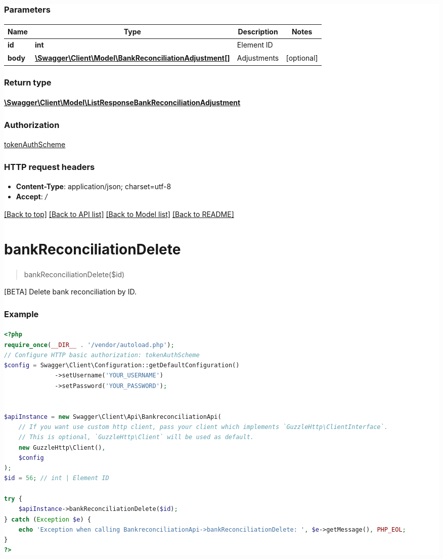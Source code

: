 ### Parameters

Name | Type | Description  | Notes
------------- | ------------- | ------------- | -------------
 **id** | **int**| Element ID |
 **body** | [**\Swagger\Client\Model\BankReconciliationAdjustment[]**](../Model/BankReconciliationAdjustment.md)| Adjustments | [optional]

### Return type

[**\Swagger\Client\Model\ListResponseBankReconciliationAdjustment**](../Model/ListResponseBankReconciliationAdjustment.md)

### Authorization

[tokenAuthScheme](../../README.md#tokenAuthScheme)

### HTTP request headers

 - **Content-Type**: application/json; charset=utf-8
 - **Accept**: */*

[[Back to top]](#) [[Back to API list]](../../README.md#documentation-for-api-endpoints) [[Back to Model list]](../../README.md#documentation-for-models) [[Back to README]](../../README.md)

# **bankReconciliationDelete**
> bankReconciliationDelete($id)

[BETA] Delete bank reconciliation by ID.

### Example
```php
<?php
require_once(__DIR__ . '/vendor/autoload.php');
// Configure HTTP basic authorization: tokenAuthScheme
$config = Swagger\Client\Configuration::getDefaultConfiguration()
              ->setUsername('YOUR_USERNAME')
              ->setPassword('YOUR_PASSWORD');


$apiInstance = new Swagger\Client\Api\BankreconciliationApi(
    // If you want use custom http client, pass your client which implements `GuzzleHttp\ClientInterface`.
    // This is optional, `GuzzleHttp\Client` will be used as default.
    new GuzzleHttp\Client(),
    $config
);
$id = 56; // int | Element ID

try {
    $apiInstance->bankReconciliationDelete($id);
} catch (Exception $e) {
    echo 'Exception when calling BankreconciliationApi->bankReconciliationDelete: ', $e->getMessage(), PHP_EOL;
}
?>
```
